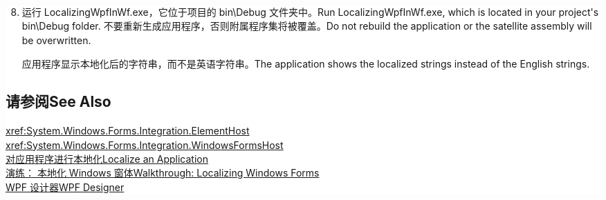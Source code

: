 8.  <span data-ttu-id="3d9c8-177">运行 LocalizingWpfInWf.exe，它位于项目的 bin\Debug 文件夹中。</span><span class="sxs-lookup"><span data-stu-id="3d9c8-177">Run LocalizingWpfInWf.exe, which is located in your project's bin\Debug folder.</span></span> <span data-ttu-id="3d9c8-178">不要重新生成应用程序，否则附属程序集将被覆盖。</span><span class="sxs-lookup"><span data-stu-id="3d9c8-178">Do not rebuild the application or the satellite assembly will be overwritten.</span></span>  
  
     <span data-ttu-id="3d9c8-179">应用程序显示本地化后的字符串，而不是英语字符串。</span><span class="sxs-lookup"><span data-stu-id="3d9c8-179">The application shows the localized strings instead of the English strings.</span></span>  
  
## <a name="see-also"></a><span data-ttu-id="3d9c8-180">请参阅</span><span class="sxs-lookup"><span data-stu-id="3d9c8-180">See Also</span></span>  
 <xref:System.Windows.Forms.Integration.ElementHost>  
 <xref:System.Windows.Forms.Integration.WindowsFormsHost>  
 [<span data-ttu-id="3d9c8-181">对应用程序进行本地化</span><span class="sxs-lookup"><span data-stu-id="3d9c8-181">Localize an Application</span></span>](../../../../docs/framework/wpf/advanced/how-to-localize-an-application.md)  
 [<span data-ttu-id="3d9c8-182">演练： 本地化 Windows 窗体</span><span class="sxs-lookup"><span data-stu-id="3d9c8-182">Walkthrough: Localizing Windows Forms</span></span>](http://msdn.microsoft.com/en-us/9a96220d-a19b-4de0-9f48-01e5d82679e5)  
 [<span data-ttu-id="3d9c8-183">WPF 设计器</span><span class="sxs-lookup"><span data-stu-id="3d9c8-183">WPF Designer</span></span>](http://msdn.microsoft.com/en-us/c6c65214-8411-4e16-b254-163ed4099c26)
